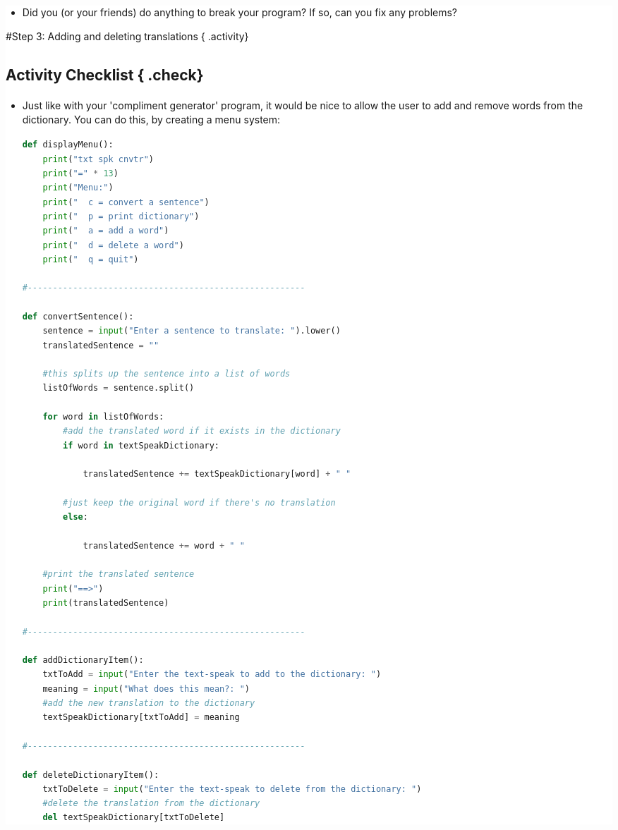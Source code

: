 + Did you (or your friends) do anything to break your program? If so, can you fix any problems?

#Step 3: Adding and deleting translations { .activity}
## Activity Checklist { .check}

+ Just like with your 'compliment generator' program, it would be nice to allow the user to add and remove words from the dictionary. You can do this, by creating a menu system:

    ```python
    def displayMenu():
        print("txt spk cnvtr")
        print("=" * 13)
        print("Menu:")
        print("  c = convert a sentence")
        print("  p = print dictionary")
        print("  a = add a word")
        print("  d = delete a word")
        print("  q = quit")

    #-------------------------------------------------------

    def convertSentence():
        sentence = input("Enter a sentence to translate: ").lower()
        translatedSentence = ""

        #this splits up the sentence into a list of words
        listOfWords = sentence.split()

        for word in listOfWords:
            #add the translated word if it exists in the dictionary
            if word in textSpeakDictionary:

                translatedSentence += textSpeakDictionary[word] + " "

            #just keep the original word if there's no translation
            else:

                translatedSentence += word + " "

        #print the translated sentence
        print("==>")
        print(translatedSentence)  

    #-------------------------------------------------------

    def addDictionaryItem():
        txtToAdd = input("Enter the text-speak to add to the dictionary: ")
        meaning = input("What does this mean?: ")
        #add the new translation to the dictionary
        textSpeakDictionary[txtToAdd] = meaning

    #-------------------------------------------------------

    def deleteDictionaryItem():
        txtToDelete = input("Enter the text-speak to delete from the dictionary: ")
        #delete the translation from the dictionary
        del textSpeakDictionary[txtToDelete]
